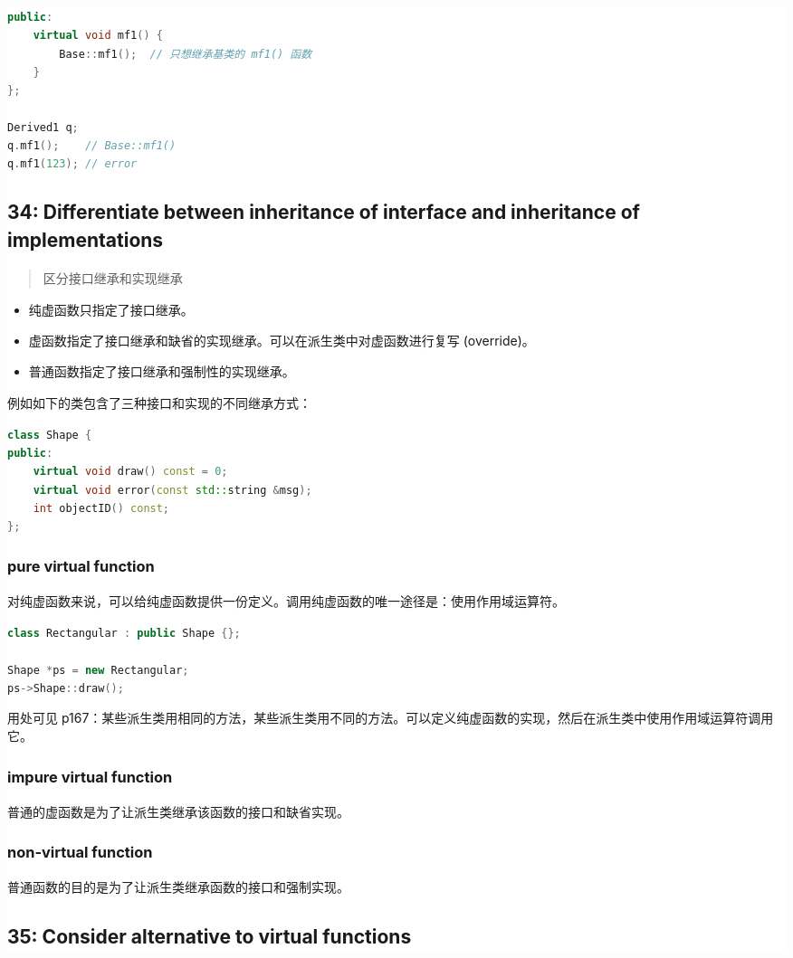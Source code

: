 ```cpp
public:
    virtual void mf1() {
        Base::mf1();  // 只想继承基类的 mf1() 函数
    }
};

Derived1 q;
q.mf1();    // Base::mf1()
q.mf1(123); // error
```

## 34: Differentiate between inheritance of interface and inheritance of implementations

>区分接口继承和实现继承

- 纯虚函数只指定了接口继承。

- 虚函数指定了接口继承和缺省的实现继承。可以在派生类中对虚函数进行复写 (override)。

- 普通函数指定了接口继承和强制性的实现继承。

例如如下的类包含了三种接口和实现的不同继承方式：

```cpp
class Shape {
public:
    virtual void draw() const = 0;
    virtual void error(const std::string &msg);
    int objectID() const;
};
```

### pure virtual function

对纯虚函数来说，可以给纯虚函数提供一份定义。调用纯虚函数的唯一途径是：使用作用域运算符。

```cpp
class Rectangular : public Shape {};

Shape *ps = new Rectangular;
ps->Shape::draw();
```

用处可见 p167：某些派生类用相同的方法，某些派生类用不同的方法。可以定义纯虚函数的实现，然后在派生类中使用作用域运算符调用它。

### impure virtual function

普通的虚函数是为了让派生类继承该函数的接口和缺省实现。

### non-virtual function

普通函数的目的是为了让派生类继承函数的接口和强制实现。

## 35: Consider alternative to virtual functions
